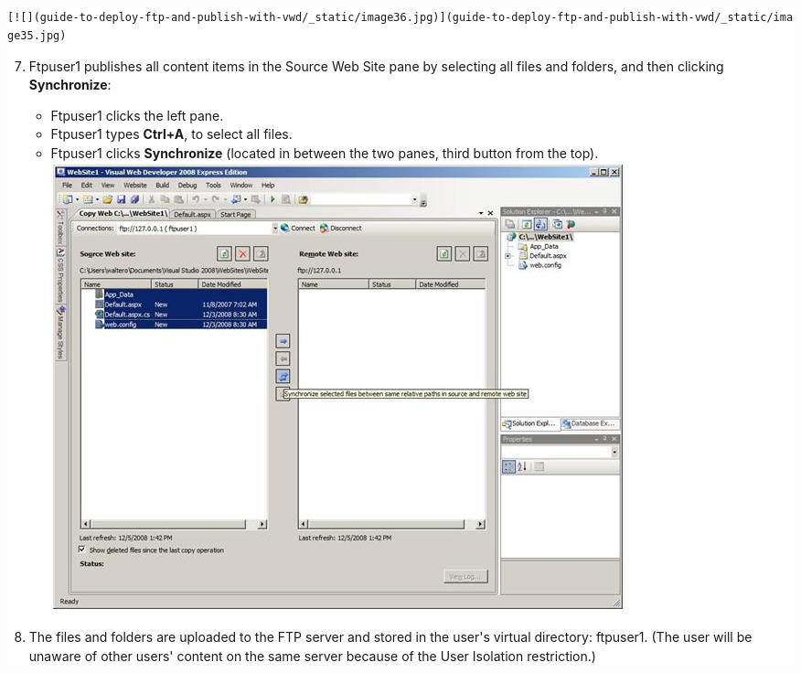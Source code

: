     [![](guide-to-deploy-ftp-and-publish-with-vwd/_static/image36.jpg)](guide-to-deploy-ftp-and-publish-with-vwd/_static/image35.jpg)
7. Ftpuser1 publishes all content items in the Source Web Site pane by selecting all files and folders, and then clicking **Synchronize**:

    - Ftpuser1 clicks the left pane.
    - Ftpuser1 types **Ctrl+A**, to select all files.
    - Ftpuser1 clicks **Synchronize** (located in between the two panes, third button from the top).  
        [![](guide-to-deploy-ftp-and-publish-with-vwd/_static/image38.jpg)](guide-to-deploy-ftp-and-publish-with-vwd/_static/image37.jpg)
8. The files and folders are uploaded to the FTP server and stored in the user's virtual directory: ftpuser1. (The user will be unaware of other users' content on the same server because of the User Isolation restriction.)  